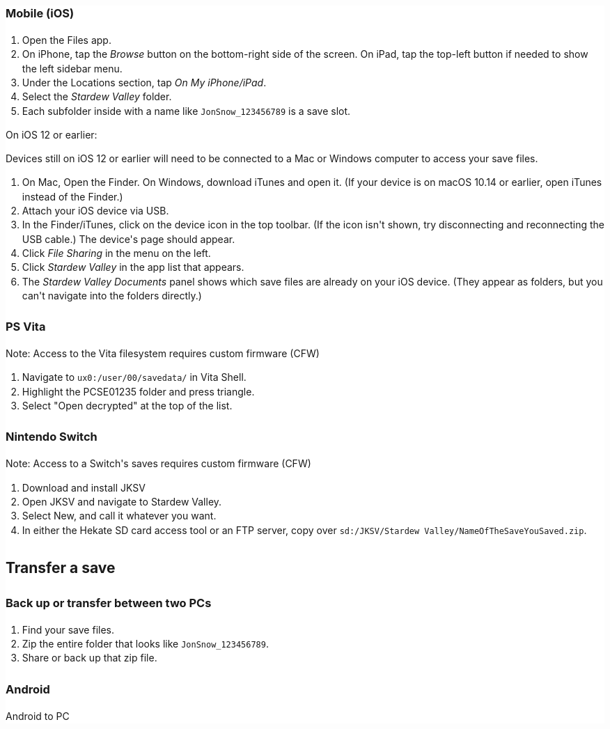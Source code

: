 ### Mobile (iOS)

1. Open the Files app.
2. On iPhone, tap the *Browse* button on the bottom-right side of the screen. On iPad, tap the top-left button if needed to show the left sidebar menu.
3. Under the Locations section, tap *On My iPhone/iPad*.
4. Select the *Stardew Valley* folder.
5. Each subfolder inside with a name like `JonSnow_123456789` is a save slot.

On iOS 12 or earlier:

Devices still on iOS 12 or earlier will need to be connected to a Mac or Windows computer to access your save files.

1. On Mac, Open the Finder. On Windows, download iTunes and open it. (If your device is on macOS 10.14 or earlier, open iTunes instead of the Finder.)
2. Attach your iOS device via USB.
3. In the Finder/iTunes, click on the device icon in the top toolbar. (If the icon isn't shown, try disconnecting and reconnecting the USB cable.) The device's page should appear.
4. Click *File Sharing* in the menu on the left.
5. Click *Stardew Valley* in the app list that appears.
6. The *Stardew Valley Documents* panel shows which save files are already on your iOS device. (They appear as folders, but you can't navigate into the folders directly.)

### PS Vita

Note: Access to the Vita filesystem requires custom firmware (CFW)

1. Navigate to `ux0:/user/00/savedata/` in Vita Shell.
2. Highlight the PCSE01235 folder and press triangle.
3. Select "Open decrypted" at the top of the list.

### Nintendo Switch

Note: Access to a Switch's saves requires custom firmware (CFW)

1. Download and install JKSV
2. Open JKSV and navigate to Stardew Valley.
3. Select New, and call it whatever you want.
4. In either the Hekate SD card access tool or an FTP server, copy over `sd:/JKSV/Stardew Valley/NameOfTheSaveYouSaved.zip`.

## Transfer a save

### Back up or transfer between two PCs

1. Find your save files.
2. Zip the entire folder that looks like `JonSnow_123456789`.
3. Share or back up that zip file.

### Android

Android to PC
